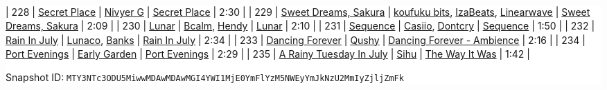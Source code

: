 | 228 | [Secret Place](https://open.spotify.com/track/5BaRhe7Rv9ciEFsvOcQBX4) | [Nivyer G](https://open.spotify.com/artist/1oh4y1bJOM0oUzEm3dZgWv) | [Secret Place](https://open.spotify.com/album/0h1bpFcp0vs5kAWle5om3i) | 2:30 |
| 229 | [Sweet Dreams, Sakura](https://open.spotify.com/track/6gF05fRTspswhi7HeLhUcG) | [koufuku bits](https://open.spotify.com/artist/1yZwqGOsV2QnZaWoscSLzq), [IzaBeats](https://open.spotify.com/artist/4DtFzX8vn47Rdc5c4fHcEk), [Linearwave](https://open.spotify.com/artist/2wIeBTEs0AsPb74kYdEcNk) | [Sweet Dreams, Sakura](https://open.spotify.com/album/2K4kzogLNnzUdsaXKLJwhN) | 2:09 |
| 230 | [Lunar](https://open.spotify.com/track/1KeDvy5gExkrE27KL2zH74) | [Bcalm](https://open.spotify.com/artist/7M4y7qvcYja7RcXNCGrjeP), [Hendy](https://open.spotify.com/artist/6McvQxkxDcQzLzRdDDhbMd) | [Lunar](https://open.spotify.com/album/2MU8tujgT7r38JV0BXbfxc) | 2:10 |
| 231 | [Sequence](https://open.spotify.com/track/02zcNZkAHkyEpIdtipz3kl) | [Casiio](https://open.spotify.com/artist/5zUSfxfP1NETZiaWt0Ui0a), [Dontcry](https://open.spotify.com/artist/3vzJueN7TkCtYpz1myVmDU) | [Sequence](https://open.spotify.com/album/3LY5Ye9GmeHuDjrjm1CJE1) | 1:50 |
| 232 | [Rain In July](https://open.spotify.com/track/4oHehRJn9BcMDsRb6Hhkax) | [Lunaco](https://open.spotify.com/artist/1ExbHTwjAHCB0JBa5Jk7VK), [Banks](https://open.spotify.com/artist/6L9h5cN2DNOoMqFRgIv7uU) | [Rain In July](https://open.spotify.com/album/3Dkz1hyD9TJtM2Rki0LyVd) | 2:34 |
| 233 | [Dancing Forever](https://open.spotify.com/track/0LrxsHsaS4hCoJ2XdqVNhr) | [Qushy](https://open.spotify.com/artist/156wti6EEtzclFPBm50lUH) | [Dancing Forever \- Ambience](https://open.spotify.com/album/2dDjy11GKzpjujxXrEcYtE) | 2:16 |
| 234 | [Port Evenings](https://open.spotify.com/track/0tPjix5HfFWwKlJJ69QnE3) | [Early Garden](https://open.spotify.com/artist/6UFQmSPDWaWReDLcCrPyNL) | [Port Evenings](https://open.spotify.com/album/1UuJTx8Tv4udt0IVrVidgz) | 2:29 |
| 235 | [A Rainy Tuesday In July](https://open.spotify.com/track/6Pc9GxMePOMF5ROGrGOpgb) | [Sihu](https://open.spotify.com/artist/0IDfPC86tctwQaHkc9tVfX) | [The Way It Was](https://open.spotify.com/album/1MuvFMh0EKewDWrYHbNT8s) | 1:42 |

Snapshot ID: `MTY3NTc3ODU5MiwwMDAwMDAwMGI4YWI1MjE0YmFlYzM5NWEyYmJkNzU2MmIyZjljZmFk`
